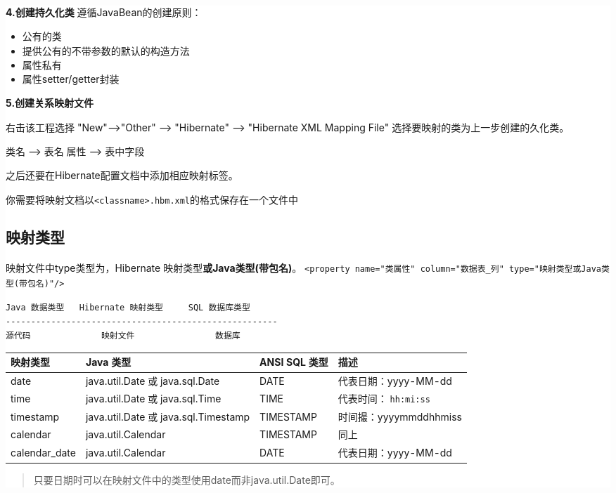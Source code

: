 
**4.创建持久化类**
遵循JavaBean的创建原则：

- 公有的类
- 提供公有的不带参数的默认的构造方法
- 属性私有
- 属性setter/getter封装








**5.创建关系映射文件**

右击该工程选择 "New"-->"Other" --> "Hibernate" --> "Hibernate XML Mapping  File" 选择要映射的类为上一步创建的久化类。

类名 -->  表名
属性 --> 表中字段

之后还要在Hibernate配置文档中添加相应映射标签。



你需要将映射文档以`<classname>.hbm.xml`的格式保存在一个文件中








## 映射类型

映射文件中type类型为，Hibernate 映射类型**或Java类型(带包名)**。
`<property name="类属性" column="数据表_列" type="映射类型或Java类型(带包名)"/>`



```
Java 数据类型   Hibernate 映射类型     SQL 数据库类型
------------------------------------------------------
源代码              映射文件                数据库
```



| 映射类型          | Java 类型                             | ANSI SQL 类型 | 描述                 |
| :------------ | :---------------------------------- | :---------- | :----------------- |
| date          | java.util.Date 或 java.sql.Date      | DATE        | 代表日期：yyyy-MM-dd    |
| time          | java.util.Date 或 java.sql.Time      | TIME        | 代表时间： `hh:mi:ss`   |
| timestamp     | java.util.Date 或 java.sql.Timestamp | TIMESTAMP   | 时间撮：yyyymmddhhmiss |
| calendar      | java.util.Calendar                  | TIMESTAMP   | 同上                 |
| calendar_date | java.util.Calendar                  | DATE        | 代表日期：yyyy-MM-dd    |



>只要日期时可以在映射文件中的类型使用date而非java.util.Date即可。
